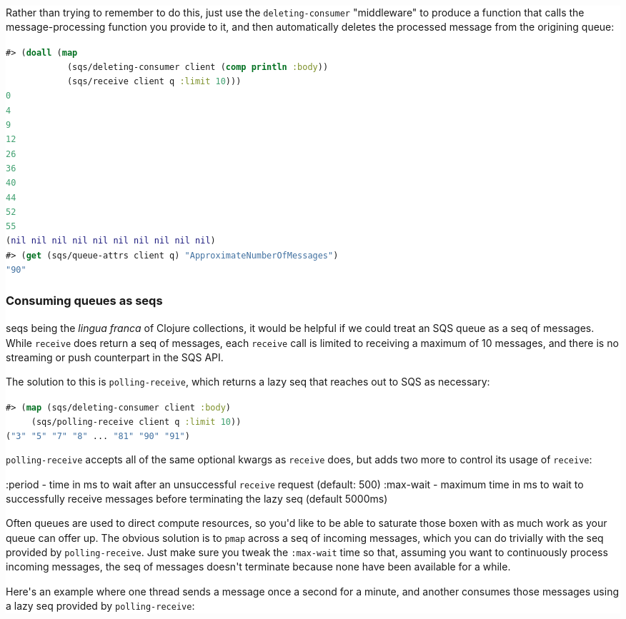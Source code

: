 Rather than trying to remember to do this, just use the
`deleting-consumer` "middleware" to produce a function that calls
the message-processing function you provide to it, and then
automatically deletes the processed message from the origining queue:

```clojure
#> (doall (map
            (sqs/deleting-consumer client (comp println :body))
            (sqs/receive client q :limit 10)))
0
4
9
12
26
36
40
44
52
55
(nil nil nil nil nil nil nil nil nil nil)
#> (get (sqs/queue-attrs client q) "ApproximateNumberOfMessages")
"90"
```

### Consuming queues as seqs

seqs being the _lingua franca_ of Clojure collections, it would be helpful if we
could treat an SQS queue as a seq of messages.  While `receive` does return
a seq of messages, each `receive` call is limited to receiving a maximum of
10 messages, and there is no streaming or push counterpart in the SQS API.

The solution to this is `polling-receive`, which returns a lazy seq that
reaches out to SQS as necessary:

```clojure
#> (map (sqs/deleting-consumer client :body)
     (sqs/polling-receive client q :limit 10))
("3" "5" "7" "8" ... "81" "90" "91")
```

`polling-receive` accepts all of the same optional kwargs as `receive` does,
but adds two more to control its usage of `receive`:

  :period - time in ms to wait after an unsuccessful `receive` request (default: 500)
  :max-wait - maximum time in ms to wait to successfully receive messages before terminating
               the lazy seq (default 5000ms)

Often queues are used to direct compute resources, so you'd like to be able to saturate
those boxen with as much work as your queue can offer up.  The obvious solution
is to `pmap` across a seq of incoming messages, which you can do trivially with the seq
provided by `polling-receive`.  Just make sure you tweak the `:max-wait` time so that,
assuming you want to continuously process incoming messages, the seq of messages doesn't
terminate because none have been available for a while.

Here's an example where one thread sends a message once a second for a minute,
and another consumes those messages using a lazy seq provided by `polling-receive`:
